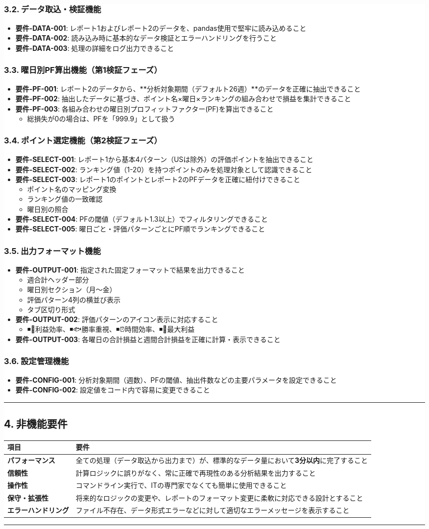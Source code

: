 ### 3.2. データ取込・検証機能

- **要件-DATA-001**: レポート1およびレポート2のデータを、pandas使用で堅牢に読み込めること
- **要件-DATA-002**: 読み込み時に基本的なデータ検証とエラーハンドリングを行うこと
- **要件-DATA-003**: 処理の詳細をログ出力できること

### 3.3. 曜日別PF算出機能（第1検証フェーズ）

- **要件-PF-001**: レポート2のデータから、**分析対象期間（デフォルト26週）**のデータを正確に抽出できること
- **要件-PF-002**: 抽出したデータに基づき、ポイント名×曜日×ランキングの組み合わせで損益を集計できること
- **要件-PF-003**: 各組み合わせの曜日別プロフィットファクター(PF)を算出できること
  - 総損失が0の場合は、PFを「999.9」として扱う

### 3.4. ポイント選定機能（第2検証フェーズ）

- **要件-SELECT-001**: レポート1から基本4パターン（USは除外）の評価ポイントを抽出できること
- **要件-SELECT-002**: ランキング値（1-20）を持つポイントのみを処理対象として認識できること  
- **要件-SELECT-003**: レポート1のポイントとレポート2のPFデータを正確に紐付けできること
  - ポイント名のマッピング変換
  - ランキング値の一致確認
  - 曜日別の照合
- **要件-SELECT-004**: PFの閾値（デフォルト1.3以上）でフィルタリングできること
- **要件-SELECT-005**: 曜日ごと・評価パターンごとにPF順でランキングできること

### 3.5. 出力フォーマット機能

- **要件-OUTPUT-001**: 指定された固定フォーマットで結果を出力できること
  - 週合計ヘッダー部分
  - 曜日別セクション（月〜金）
  - 評価パターン4列の横並び表示
  - タブ区切り形式
- **要件-OUTPUT-002**: 評価パターンのアイコン表示に対応すること
  - ◾️🐝利益効率、◾️🐟勝率重視、◾️⏰時間効率、◾️🦏最大利益
- **要件-OUTPUT-003**: 各曜日の合計損益と週間合計損益を正確に計算・表示できること

### 3.6. 設定管理機能

- **要件-CONFIG-001**: 分析対象期間（週数）、PFの閾値、抽出件数などの主要パラメータを設定できること
- **要件-CONFIG-002**: 設定値をコード内で容易に変更できること

---

## 4. 非機能要件

| 項目 | 要件 |
| :--- | :--- |
| **パフォーマンス** | 全ての処理（データ取込から出力まで）が、標準的なデータ量において**3分以内**に完了すること |
| **信頼性** | 計算ロジックに誤りがなく、常に正確で再現性のある分析結果を出力すること |
| **操作性** | コマンドライン実行で、ITの専門家でなくても簡単に使用できること |
| **保守・拡張性** | 将来的なロジックの変更や、レポートのフォーマット変更に柔軟に対応できる設計とすること |
| **エラーハンドリング** | ファイル不存在、データ形式エラーなどに対して適切なエラーメッセージを表示すること |

---